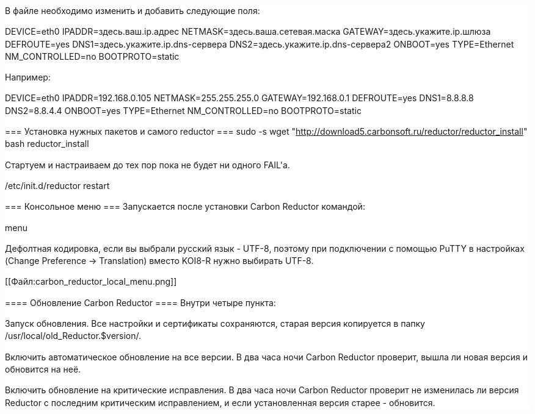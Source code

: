 В файле необходимо изменить и добавить следующие поля:

  DEVICE=eth0
  IPADDR=здесь.ваш.ip.адрес
  NETMASK=здесь.ваша.сетевая.маска
  GATEWAY=здесь.укажите.ip.шлюза
  DEFROUTE=yes
  DNS1=здесь.укажите.ip.dns-сервера
  DNS2=здесь.укажите.ip.dns-сервера2
  ONBOOT=yes
  TYPE=Ethernet
  NM_CONTROLLED=no
  BOOTPROTO=static

Например:

  DEVICE=eth0
  IPADDR=192.168.0.105
  NETMASK=255.255.255.0
  GATEWAY=192.168.0.1
  DEFROUTE=yes
  DNS1=8.8.8.8
  DNS2=8.8.4.4
  ONBOOT=yes
  TYPE=Ethernet
  NM_CONTROLLED=no
  BOOTPROTO=static

=== Установка нужных пакетов и самого reductor ===
  sudo -s
  wget "http://download5.carbonsoft.ru/reductor/reductor_install"
  bash reductor_install

Стартуем и настраиваем до тех пор пока не будет ни одного FAIL'а.

  /etc/init.d/reductor restart

=== Консольное меню ===
Запускается после установки Carbon Reductor командой:

  menu

Дефолтная кодировка, если вы выбрали русский язык - UTF-8, поэтому при подключении с помощью PuTTY в настройках (Change Preference -> Translation) вместо KOI8-R нужно выбирать UTF-8. 

[[Файл:carbon_reductor_local_menu.png]]

==== Обновление Carbon Reductor ====
Внутри четыре пункта:

Запуск обновления. Все настройки и сертификаты сохраняются, старая версия копируется в папку /usr/local/old_Reductor.$version/.

Включить автоматическое обновление на все версии. В два часа ночи Carbon Reductor проверит, вышла ли новая версия и обновится на неё.

Включить обновление на критические исправления. В два часа ночи Carbon Reductor проверит не изменилась ли версия Reductor с последним критическим исправлением, и если установленная версия старее - обновится.
